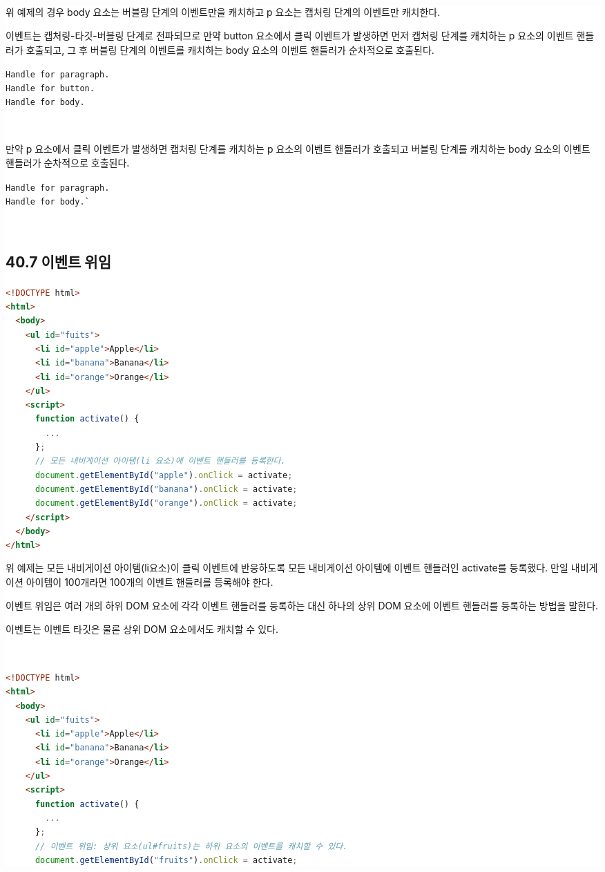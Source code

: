 위 예제의 경우 body 요소는 버블링 단계의 이벤트만을 캐치하고 p 요소는 캡처링 단계의 이벤트만 캐치한다.

이벤트는 캡처링-타깃-버블링 단계로 전파되므로 만약 button 요소에서 클릭 이벤트가 발생하면 먼저 캡처링 단계를 캐치하는 p 요소의 이벤트 핸들러가 호출되고, 그 후 버블링 단계의 이벤트를 캐치하는 body 요소의 이벤트 핸들러가 순차적으로 호출된다.

```
Handle for paragraph.
Handle for button.
Handle for body.
```

<br>

만약 p 요소에서 클릭 이벤트가 발생하면 캡처링 단계를 캐치하는 p 요소의 이벤트 핸들러가 호출되고 버블링 단계를 캐치하는 body 요소의 이벤트 핸들러가 순차적으로 호출된다.

```
Handle for paragraph.
Handle for body.`
```

<br>

## 40.7 이벤트 위임

```html
<!DOCTYPE html>
<html>
  <body>
    <ul id="fuits">
      <li id="apple">Apple</li>
      <li id="banana">Banana</li>
      <li id="orange">Orange</li>
    </ul>
    <script>
      function activate() {
        ...
      };
      // 모든 내비게이션 아이템(li 요소)에 이벤트 핸들러를 등록한다.
      document.getElementById("apple").onClick = activate;
      document.getElementById("banana").onClick = activate;
      document.getElementById("orange").onClick = activate;
    </script>
  </body>
</html>
```

위 예제는 모든 내비게이션 아이템(li요소)이 클릭 이벤트에 반응하도록 모든 내비게이션 아이템에 이벤트 핸들러인 activate를 등록했다.
만일 내비게이션 아이템이 100개라면 100개의 이벤트 핸들러를 등록해야 한다.

이벤트 위임은 여러 개의 하위 DOM 요소에 각각 이벤트 핸들러를 등록하는 대신 하나의 상위 DOM 요소에 이벤트 핸들러를 등록하는 방법을 말한다.

이벤트는 이벤트 타깃은 물론 상위 DOM 요소에서도 캐치할 수 있다.

<br>

```html
<!DOCTYPE html>
<html>
  <body>
    <ul id="fuits">
      <li id="apple">Apple</li>
      <li id="banana">Banana</li>
      <li id="orange">Orange</li>
    </ul>
    <script>
      function activate() {
        ...
      };
      // 이벤트 위임: 상위 요소(ul#fruits)는 하위 요소의 이벤트를 캐치할 수 있다.
      document.getElementById("fruits").onClick = activate;
```